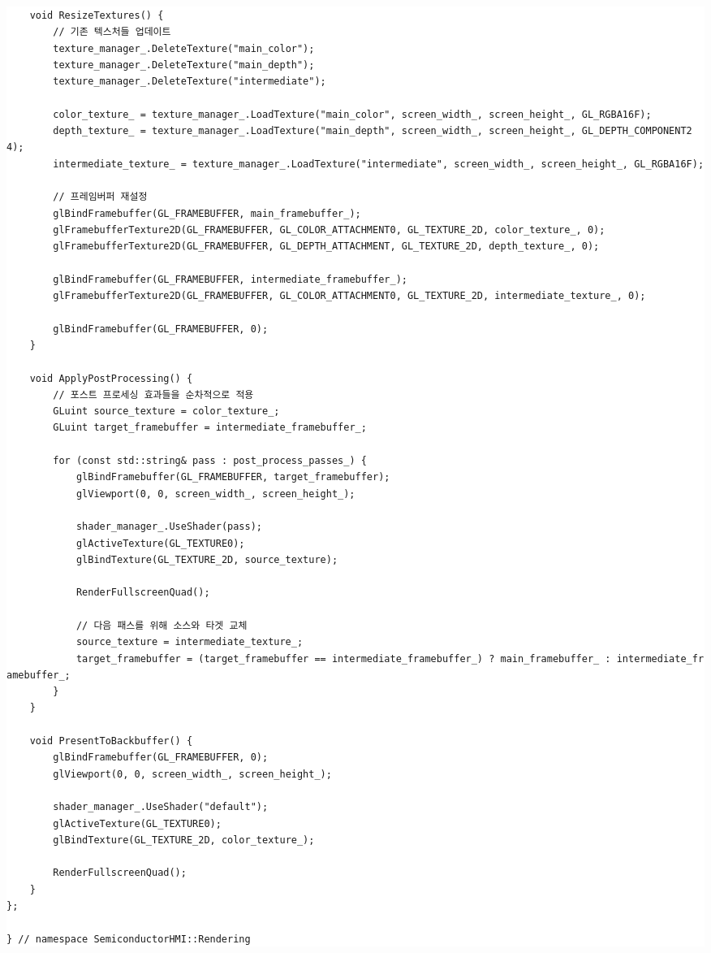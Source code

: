 ```
    void ResizeTextures() {
        // 기존 텍스처들 업데이트
        texture_manager_.DeleteTexture("main_color");
        texture_manager_.DeleteTexture("main_depth");
        texture_manager_.DeleteTexture("intermediate");

        color_texture_ = texture_manager_.LoadTexture("main_color", screen_width_, screen_height_, GL_RGBA16F);
        depth_texture_ = texture_manager_.LoadTexture("main_depth", screen_width_, screen_height_, GL_DEPTH_COMPONENT24);
        intermediate_texture_ = texture_manager_.LoadTexture("intermediate", screen_width_, screen_height_, GL_RGBA16F);

        // 프레임버퍼 재설정
        glBindFramebuffer(GL_FRAMEBUFFER, main_framebuffer_);
        glFramebufferTexture2D(GL_FRAMEBUFFER, GL_COLOR_ATTACHMENT0, GL_TEXTURE_2D, color_texture_, 0);
        glFramebufferTexture2D(GL_FRAMEBUFFER, GL_DEPTH_ATTACHMENT, GL_TEXTURE_2D, depth_texture_, 0);

        glBindFramebuffer(GL_FRAMEBUFFER, intermediate_framebuffer_);
        glFramebufferTexture2D(GL_FRAMEBUFFER, GL_COLOR_ATTACHMENT0, GL_TEXTURE_2D, intermediate_texture_, 0);

        glBindFramebuffer(GL_FRAMEBUFFER, 0);
    }

    void ApplyPostProcessing() {
        // 포스트 프로세싱 효과들을 순차적으로 적용
        GLuint source_texture = color_texture_;
        GLuint target_framebuffer = intermediate_framebuffer_;

        for (const std::string& pass : post_process_passes_) {
            glBindFramebuffer(GL_FRAMEBUFFER, target_framebuffer);
            glViewport(0, 0, screen_width_, screen_height_);

            shader_manager_.UseShader(pass);
            glActiveTexture(GL_TEXTURE0);
            glBindTexture(GL_TEXTURE_2D, source_texture);

            RenderFullscreenQuad();

            // 다음 패스를 위해 소스와 타겟 교체
            source_texture = intermediate_texture_;
            target_framebuffer = (target_framebuffer == intermediate_framebuffer_) ? main_framebuffer_ : intermediate_framebuffer_;
        }
    }

    void PresentToBackbuffer() {
        glBindFramebuffer(GL_FRAMEBUFFER, 0);
        glViewport(0, 0, screen_width_, screen_height_);

        shader_manager_.UseShader("default");
        glActiveTexture(GL_TEXTURE0);
        glBindTexture(GL_TEXTURE_2D, color_texture_);

        RenderFullscreenQuad();
    }
};

} // namespace SemiconductorHMI::Rendering
```